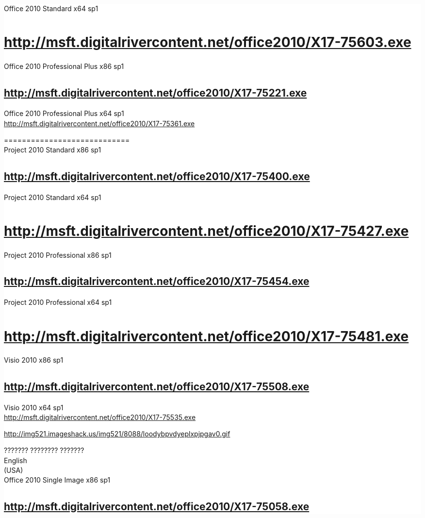 Office 2010 Standard x64 sp1

# http://msft.digitalrivercontent.net/office2010/X17-75603.exe

Office 2010 Professional Plus x86 sp1

## http://msft.digitalrivercontent.net/office2010/X17-75221.exe

Office 2010 Professional Plus x64 sp1  
http://msft.digitalrivercontent.net/office2010/X17-75361.exe

\============================  
Project 2010 Standard x86 sp1

## http://msft.digitalrivercontent.net/office2010/X17-75400.exe

Project 2010 Standard x64 sp1

# http://msft.digitalrivercontent.net/office2010/X17-75427.exe

Project 2010 Professional x86 sp1

## http://msft.digitalrivercontent.net/office2010/X17-75454.exe

Project 2010 Professional x64 sp1

# http://msft.digitalrivercontent.net/office2010/X17-75481.exe

Visio 2010 x86 sp1

## http://msft.digitalrivercontent.net/office2010/X17-75508.exe

Visio 2010 x64 sp1  
http://msft.digitalrivercontent.net/office2010/X17-75535.exe

http://img521.imageshack.us/img521/8088/loodybpvdyeplxpjpgav0.gif

??????? ???????? ???????  
English  
(USA)  
Office 2010 Single Image x86 sp1

## http://msft.digitalrivercontent.net/office2010/X17-75058.exe
